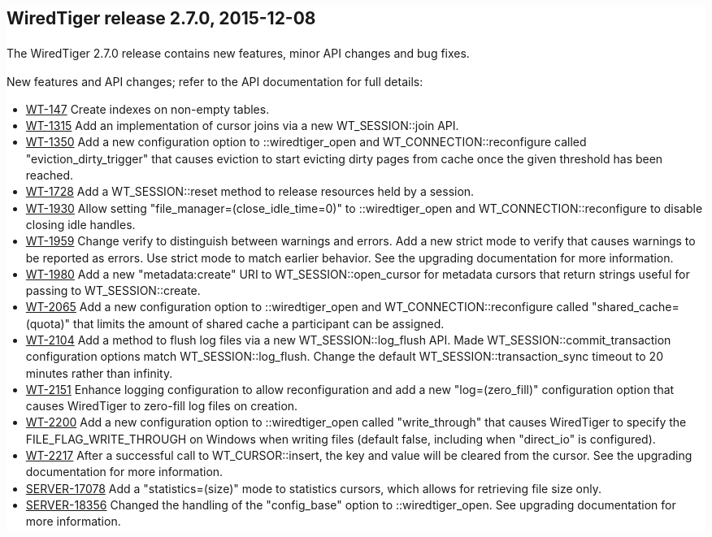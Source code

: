 WiredTiger release 2.7.0, 2015-12-08
------------------------------------

The WiredTiger 2.7.0 release contains new features, minor API changes and bug
fixes.

New features and API changes; refer to the API documentation for full details:

* [WT-147](https://jira.mongodb.org/browse/WT-147)  Create indexes on non-empty tables.
* [WT-1315](https://jira.mongodb.org/browse/WT-1315) Add an implementation of cursor joins via a new WT_SESSION::join API.
* [WT-1350](https://jira.mongodb.org/browse/WT-1350) Add a new configuration option to ::wiredtiger_open and
          WT_CONNECTION::reconfigure called "eviction_dirty_trigger" that causes eviction to start
          evicting dirty pages from cache once the given threshold has been reached.
* [WT-1728](https://jira.mongodb.org/browse/WT-1728) Add a WT_SESSION::reset method to release resources held by a session.
* [WT-1930](https://jira.mongodb.org/browse/WT-1930) Allow setting "file_manager=(close_idle_time=0)" to ::wiredtiger_open and
          WT_CONNECTION::reconfigure to disable closing idle handles.
* [WT-1959](https://jira.mongodb.org/browse/WT-1959) Change verify to distinguish between warnings and errors. Add a new strict mode
          to verify that causes warnings to be reported as errors. Use strict mode to match earlier
          behavior. See the upgrading documentation for more information.
* [WT-1980](https://jira.mongodb.org/browse/WT-1980) Add a new "metadata:create" URI to WT_SESSION::open_cursor for metadata cursors
          that return strings useful for passing to WT_SESSION::create.
* [WT-2065](https://jira.mongodb.org/browse/WT-2065) Add a new configuration option to ::wiredtiger_open and
          WT_CONNECTION::reconfigure called "shared_cache=(quota)" that limits the amount of shared
          cache a participant can be assigned.
* [WT-2104](https://jira.mongodb.org/browse/WT-2104) Add a method to flush log files via a new WT_SESSION::log_flush API. Made
          WT_SESSION::commit_transaction configuration options match WT_SESSION::log_flush. Change
          the default WT_SESSION::transaction_sync timeout to 20 minutes rather than infinity.
* [WT-2151](https://jira.mongodb.org/browse/WT-2151) Enhance logging configuration to allow reconfiguration and add a new "log=(zero_fill)"
          configuration option that causes WiredTiger to zero-fill log files on creation.
* [WT-2200](https://jira.mongodb.org/browse/WT-2200) Add a new configuration option to ::wiredtiger_open called "write_through" that
          causes WiredTiger to specify the FILE_FLAG_WRITE_THROUGH on Windows when writing files
          (default false, including when "direct_io" is configured).
* [WT-2217](https://jira.mongodb.org/browse/WT-2217) After a successful call to WT_CURSOR::insert, the key and value will be
          cleared from the cursor. See the upgrading documentation for more information.
* [SERVER-17078](https://jira.mongodb.org/browse/SERVER-17078) Add a "statistics=(size)" mode to statistics cursors, which allows for
          retrieving file size only.
* [SERVER-18356](https://jira.mongodb.org/browse/SERVER-18356) Changed the handling of the "config_base" option to ::wiredtiger_open. See
          upgrading documentation for more information.

